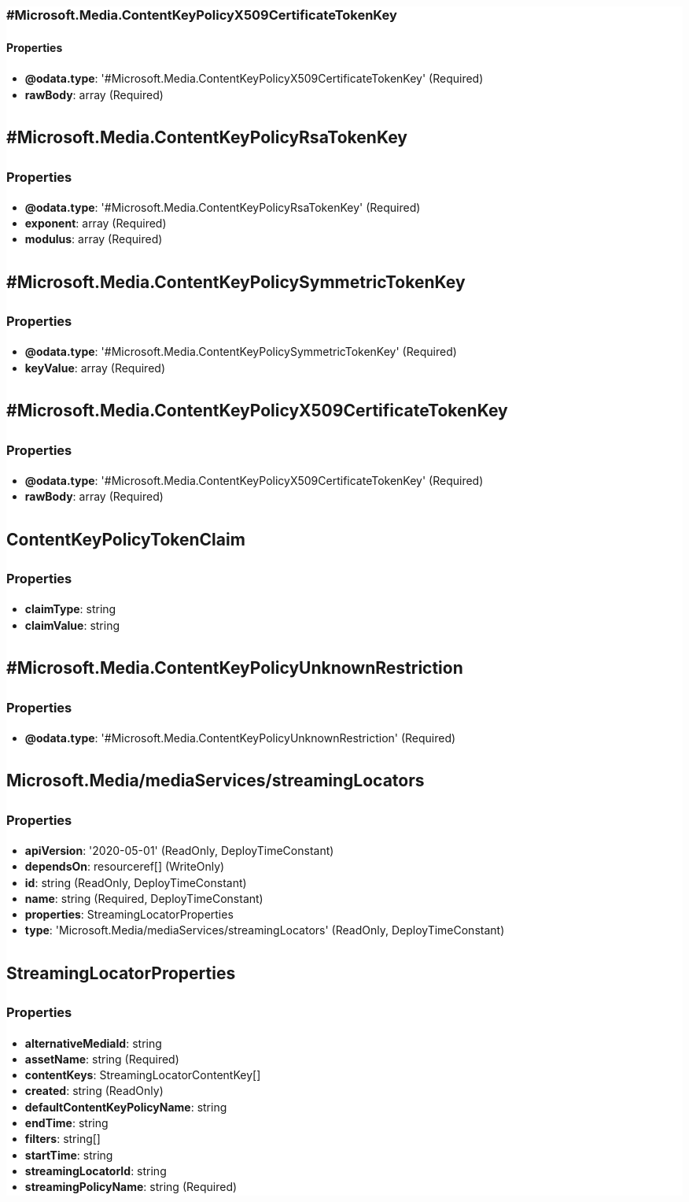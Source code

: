### #Microsoft.Media.ContentKeyPolicyX509CertificateTokenKey
#### Properties
* **@odata.type**: '#Microsoft.Media.ContentKeyPolicyX509CertificateTokenKey' (Required)
* **rawBody**: array (Required)


## #Microsoft.Media.ContentKeyPolicyRsaTokenKey
### Properties
* **@odata.type**: '#Microsoft.Media.ContentKeyPolicyRsaTokenKey' (Required)
* **exponent**: array (Required)
* **modulus**: array (Required)

## #Microsoft.Media.ContentKeyPolicySymmetricTokenKey
### Properties
* **@odata.type**: '#Microsoft.Media.ContentKeyPolicySymmetricTokenKey' (Required)
* **keyValue**: array (Required)

## #Microsoft.Media.ContentKeyPolicyX509CertificateTokenKey
### Properties
* **@odata.type**: '#Microsoft.Media.ContentKeyPolicyX509CertificateTokenKey' (Required)
* **rawBody**: array (Required)

## ContentKeyPolicyTokenClaim
### Properties
* **claimType**: string
* **claimValue**: string

## #Microsoft.Media.ContentKeyPolicyUnknownRestriction
### Properties
* **@odata.type**: '#Microsoft.Media.ContentKeyPolicyUnknownRestriction' (Required)

## Microsoft.Media/mediaServices/streamingLocators
### Properties
* **apiVersion**: '2020-05-01' (ReadOnly, DeployTimeConstant)
* **dependsOn**: resourceref[] (WriteOnly)
* **id**: string (ReadOnly, DeployTimeConstant)
* **name**: string (Required, DeployTimeConstant)
* **properties**: StreamingLocatorProperties
* **type**: 'Microsoft.Media/mediaServices/streamingLocators' (ReadOnly, DeployTimeConstant)

## StreamingLocatorProperties
### Properties
* **alternativeMediaId**: string
* **assetName**: string (Required)
* **contentKeys**: StreamingLocatorContentKey[]
* **created**: string (ReadOnly)
* **defaultContentKeyPolicyName**: string
* **endTime**: string
* **filters**: string[]
* **startTime**: string
* **streamingLocatorId**: string
* **streamingPolicyName**: string (Required)
